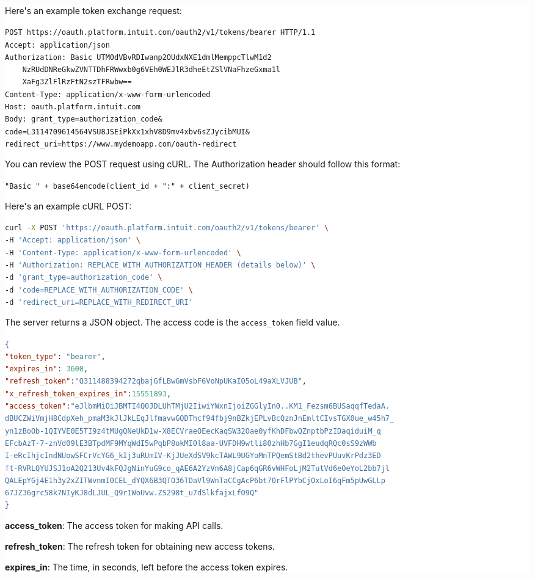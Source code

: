 Here's an example token exchange request:

```
POST https://oauth.platform.intuit.com/oauth2/v1/tokens/bearer HTTP/1.1
Accept: application/json
Authorization: Basic UTM0dVBvRDIwanp2OUdxNXE1dmlMemppcTlwM1d2
    NzRUdDNReGkwZVNTTDhFRWwxb0g6VEh0WEJlR3dheEtZSlVNaFhzeGxma1l
    XaFg3ZlFlRzFtN2szTFRwbw==
Content-Type: application/x-www-form-urlencoded
Host: oauth.platform.intuit.com
Body: grant_type=authorization_code&
code=L3114709614564VSU8JSEiPkXx1xhV8D9mv4xbv6sZJycibMUI&
redirect_uri=https://www.mydemoapp.com/oauth-redirect
```

You can review the POST request using cURL. The Authorization header should follow this format:

```
"Basic " + base64encode(client_id + ":" + client_secret)
```

Here's an example cURL POST:

```bash
curl -X POST 'https://oauth.platform.intuit.com/oauth2/v1/tokens/bearer' \
-H 'Accept: application/json' \
-H 'Content-Type: application/x-www-form-urlencoded' \
-H 'Authorization: REPLACE_WITH_AUTHORIZATION_HEADER (details below)' \
-d 'grant_type=authorization_code' \
-d 'code=REPLACE_WITH_AUTHORIZATION_CODE' \
-d 'redirect_uri=REPLACE_WITH_REDIRECT_URI'
```

The server returns a JSON object. The access code is the `access_token` field value.

```json
{
"token_type": "bearer",
"expires_in": 3600,
"refresh_token":"Q311488394272qbajGfLBwGmVsbF6VoNpUKaIO5oL49aXLVJUB",
"x_refresh_token_expires_in":15551893,
"access_token":"eJlbmMiOiJBMTI4Q0JDLUhTMjU2IiwiYWxnIjoiZGGlyIn0..KM1_Fezsm6BUSaqqfTedaA.
dBUCZWiVmjH8CdpXeh_pmaM3kJlJkLEqJlfmavwGQDThcf94fbj9nBZkjEPLvBcQznJnEmltCIvsTGX0ue_w45h7_
yn1zBoOb-1QIYVE0E5TI9z4tMUgQNeUkD1w-X8ECVraeOEecKaqSW32Oae0yfKhDFbwQZnptbPzIDaqiduiM_q
EFcbAzT-7-znVd09lE3BTpdMF9MYqWdI5wPqbP8okMI0l8aa-UVFDH9wtli80zhHb7GgI1eudqRQc0sS9zWWb
I-eRcIhjcIndNUowSFCrVcYG6_kIj3uRUmIV-KjJUeXdSV9kcTAWL9UGYoMnTPQemStBd2thevPUuvKrPdz3ED
ft-RVRLQYUJSJ1oA2Q213Uv4kFQJgNinYuG9co_qAE6A2YzVn6A8jCap6qGR6vWHFoLjM2TutVd6eOeYoL2bb7jl
QALEpYGj4E1h3y2xZITWvnmI0CEL_dYQX6B3QTO36TDaVl9WnTaCCgAcP6bt70rFlPYbCjOxLoI6qFm5pUwGLLp
67JZ36grc58k7NIyKJ8dLJUL_Q9r1WoUvw.ZS298t_u7dSlkfajxLfO9Q"
}
```

**access_token**: The access token for making API calls.

**refresh_token**: The refresh token for obtaining new access tokens.

**expires_in**: The time, in seconds, left before the access token expires.
